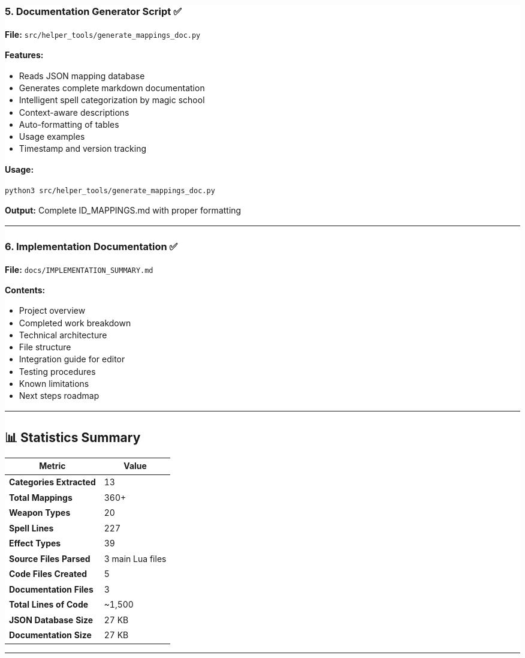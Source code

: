 
### 5. Documentation Generator Script ✅

**File:** `src/helper_tools/generate_mappings_doc.py`

**Features:**
- Reads JSON mapping database
- Generates complete markdown documentation
- Intelligent spell categorization by magic school
- Context-aware descriptions
- Auto-formatting of tables
- Usage examples
- Timestamp and version tracking

**Usage:**
```bash
python3 src/helper_tools/generate_mappings_doc.py
```

**Output:** Complete ID_MAPPINGS.md with proper formatting

---

### 6. Implementation Documentation ✅

**File:** `docs/IMPLEMENTATION_SUMMARY.md`

**Contents:**
- Project overview
- Completed work breakdown
- Technical architecture
- File structure
- Integration guide for editor
- Testing procedures
- Known limitations
- Next steps roadmap

---

## 📊 Statistics Summary

| Metric | Value |
|--------|-------|
| **Categories Extracted** | 13 |
| **Total Mappings** | 360+ |
| **Weapon Types** | 20 |
| **Spell Lines** | 227 |
| **Effect Types** | 39 |
| **Source Files Parsed** | 3 main Lua files |
| **Code Files Created** | 5 |
| **Documentation Files** | 3 |
| **Total Lines of Code** | ~1,500 |
| **JSON Database Size** | 27 KB |
| **Documentation Size** | 27 KB |

---